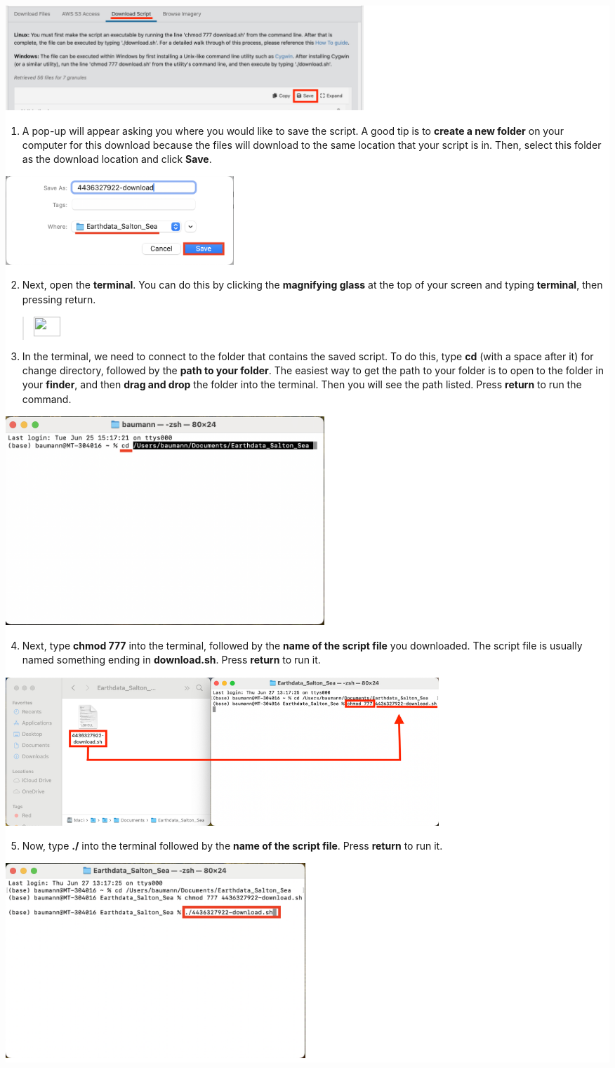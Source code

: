 <img
src="07-Downloading_from_Earthdata_Search_images-Mac/media/image29.png"
style="width:5.30851in;height:1.55512in"
alt="Graphical user interface, text, application, email Description automatically generated" />

1.  A pop-up will appear asking you where you would like to save the
    script. A good tip is to **create a new folder** on your computer
    for this download because the files will download to the same
    location that your script is in. Then, select this folder as the
    download location and click **Save**.

<img
src="07-Downloading_from_Earthdata_Search_images-Mac/media/image30.png"
style="width:3.38386in;height:1.30811in"
alt="Graphical user interface, text, application, chat or text message Description automatically generated" />

2.  Next, open the **terminal**. You can do this by clicking the
    **magnifying glass** at the top of your screen and typing
    **terminal**, then pressing return.

> <img
> src="07-Downloading_from_Earthdata_Search_images-Mac/media/image31.png"
> style="width:0.39289in;height:0.28812in" />

3.  In the terminal, we need to connect to the folder that contains the
    saved script. To do this, type **cd** (with a space after it) for
    change directory, followed by the **path to your folder**. The
    easiest way to get the path to your folder is to open to the folder
    in your **finder**, and then **drag and drop** the folder into the
    terminal. Then you will see the path listed. Press **return** to run
    the command.

<img
src="07-Downloading_from_Earthdata_Search_images-Mac/media/image32.png"
style="width:4.73404in;height:3.09786in"
alt="Graphical user interface, text, application Description automatically generated" />

4.  Next, type **chmod 777** into the terminal, followed by the **name
    of the script file** you downloaded. The script file is usually
    named something ending in **download.sh**. Press **return** to run
    it.

<img
src="07-Downloading_from_Earthdata_Search_images-Mac/media/image33.png"
style="width:6.43176in;height:2.20301in"
alt="Graphical user interface, text, application, chat or text message Description automatically generated" />

5.  Now, type **./** into the terminal followed by the **name of the
    script file**. Press **return** to run it.

<img
src="07-Downloading_from_Earthdata_Search_images-Mac/media/image34.png"
style="width:4.44286in;height:2.8945in"
alt="Graphical user interface, text, application, email Description automatically generated" />

